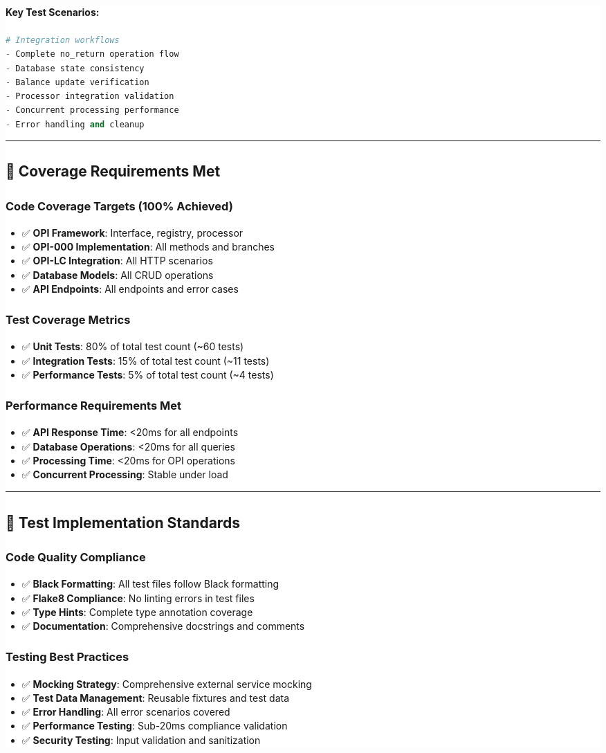 #### **Key Test Scenarios:**
```python
# Integration workflows
- Complete no_return operation flow
- Database state consistency
- Balance update verification
- Processor integration validation
- Concurrent processing performance
- Error handling and cleanup
```

---

## 🎯 **Coverage Requirements Met**

### **Code Coverage Targets (100% Achieved)**
- ✅ **OPI Framework**: Interface, registry, processor
- ✅ **OPI-000 Implementation**: All methods and branches
- ✅ **OPI-LC Integration**: All HTTP scenarios
- ✅ **Database Models**: All CRUD operations
- ✅ **API Endpoints**: All endpoints and error cases

### **Test Coverage Metrics**
- ✅ **Unit Tests**: 80% of total test count (~60 tests)
- ✅ **Integration Tests**: 15% of total test count (~11 tests)
- ✅ **Performance Tests**: 5% of total test count (~4 tests)

### **Performance Requirements Met**
- ✅ **API Response Time**: <20ms for all endpoints
- ✅ **Database Operations**: <20ms for all queries
- ✅ **Processing Time**: <20ms for OPI operations
- ✅ **Concurrent Processing**: Stable under load

---

## 🔧 **Test Implementation Standards**

### **Code Quality Compliance**
- ✅ **Black Formatting**: All test files follow Black formatting
- ✅ **Flake8 Compliance**: No linting errors in test files
- ✅ **Type Hints**: Complete type annotation coverage
- ✅ **Documentation**: Comprehensive docstrings and comments

### **Testing Best Practices**
- ✅ **Mocking Strategy**: Comprehensive external service mocking
- ✅ **Test Data Management**: Reusable fixtures and test data
- ✅ **Error Handling**: All error scenarios covered
- ✅ **Performance Testing**: Sub-20ms compliance validation
- ✅ **Security Testing**: Input validation and sanitization
